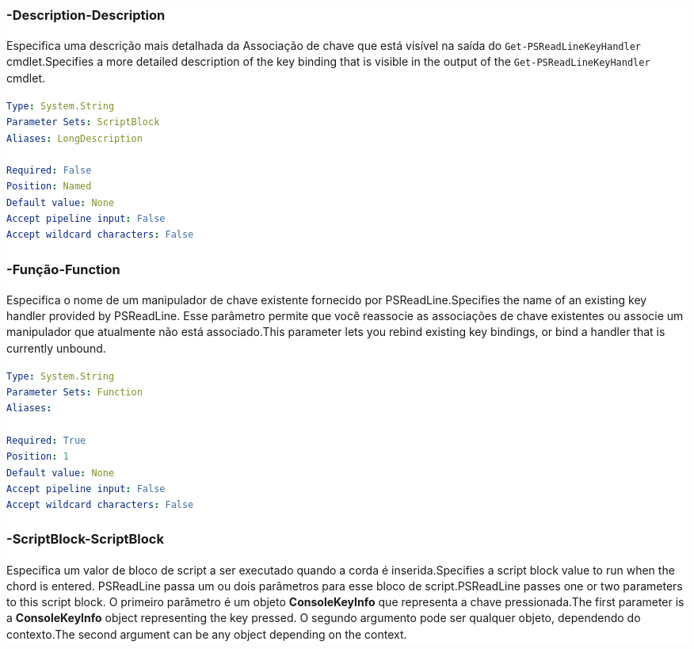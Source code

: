 ### <span data-ttu-id="5cdd1-129">-Description</span><span class="sxs-lookup"><span data-stu-id="5cdd1-129">-Description</span></span>

<span data-ttu-id="5cdd1-130">Especifica uma descrição mais detalhada da Associação de chave que está visível na saída do `Get-PSReadLineKeyHandler` cmdlet.</span><span class="sxs-lookup"><span data-stu-id="5cdd1-130">Specifies a more detailed description of the key binding that is visible in the output of the `Get-PSReadLineKeyHandler` cmdlet.</span></span>

```yaml
Type: System.String
Parameter Sets: ScriptBlock
Aliases: LongDescription

Required: False
Position: Named
Default value: None
Accept pipeline input: False
Accept wildcard characters: False
```

### <span data-ttu-id="5cdd1-131">-Função</span><span class="sxs-lookup"><span data-stu-id="5cdd1-131">-Function</span></span>

<span data-ttu-id="5cdd1-132">Especifica o nome de um manipulador de chave existente fornecido por PSReadLine.</span><span class="sxs-lookup"><span data-stu-id="5cdd1-132">Specifies the name of an existing key handler provided by PSReadLine.</span></span> <span data-ttu-id="5cdd1-133">Esse parâmetro permite que você reassocie as associações de chave existentes ou associe um manipulador que atualmente não está associado.</span><span class="sxs-lookup"><span data-stu-id="5cdd1-133">This parameter lets you rebind existing key bindings, or bind a handler that is currently unbound.</span></span>

```yaml
Type: System.String
Parameter Sets: Function
Aliases:

Required: True
Position: 1
Default value: None
Accept pipeline input: False
Accept wildcard characters: False
```

### <span data-ttu-id="5cdd1-134">-ScriptBlock</span><span class="sxs-lookup"><span data-stu-id="5cdd1-134">-ScriptBlock</span></span>

<span data-ttu-id="5cdd1-135">Especifica um valor de bloco de script a ser executado quando a corda é inserida.</span><span class="sxs-lookup"><span data-stu-id="5cdd1-135">Specifies a script block value to run when the chord is entered.</span></span> <span data-ttu-id="5cdd1-136">PSReadLine passa um ou dois parâmetros para esse bloco de script.</span><span class="sxs-lookup"><span data-stu-id="5cdd1-136">PSReadLine passes one or two parameters to this script block.</span></span> <span data-ttu-id="5cdd1-137">O primeiro parâmetro é um objeto **ConsoleKeyInfo** que representa a chave pressionada.</span><span class="sxs-lookup"><span data-stu-id="5cdd1-137">The first parameter is a **ConsoleKeyInfo** object representing the key pressed.</span></span> <span data-ttu-id="5cdd1-138">O segundo argumento pode ser qualquer objeto, dependendo do contexto.</span><span class="sxs-lookup"><span data-stu-id="5cdd1-138">The second argument can be any object depending on the context.</span></span>
